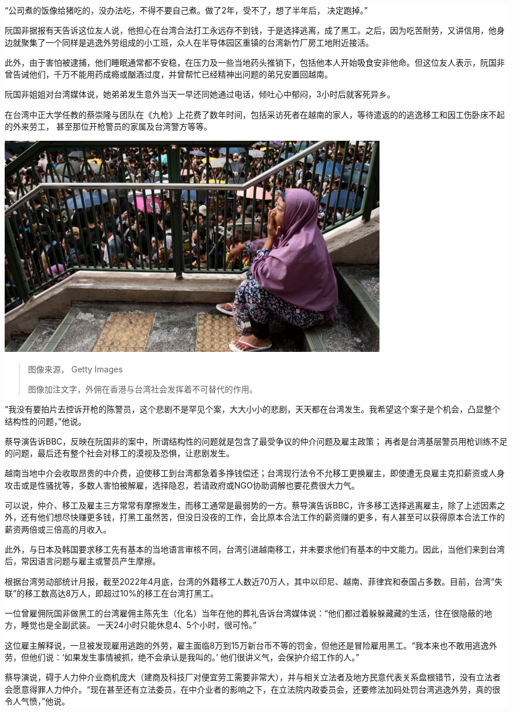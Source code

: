 “公司煮的饭像给猪吃的，没办法吃，不得不要自己煮。做了2年，受不了，想了半年后， 决定跑掉。”

阮国非据报有天告诉这位友人说，他担心在台湾合法打工永远存不到钱，于是选择逃离，成了黑工。之后，因为吃苦耐劳，又讲信用，他身边就聚集了一个同样是逃逸外劳组成的小工班，众人在半导体园区重镇的台湾新竹厂房工地附近接活。

此外，由于害怕被逮捕，他们睡眠通常都不安稳，在压力及一些当地药头推销下，包括他本人开始吸食安非他命。但这位友人表示，阮国非曾告诫他们，千万不能用药成瘾或酗酒过度，并曾帮忙已经精神出问题的弟兄安置回越南。

阮国非姐姐对台湾媒体说，她弟弟发生意外当天一早还同她通过电话，倾吐心中郁闷，3小时后就客死异乡。

在台湾中正大学任教的蔡崇隆与团队在《九枪》上花费了数年时间，包括采访死者在越南的家人，等待遣返的的逃逸移工和因工伤卧床不起的外来劳工， 甚至那位开枪警员的家属及台湾警方等等。

![2019/07/21: An immigrant domestic helper rests during the day off as thousands of protesters take part in a mass rally](_129169705_gettyimages-1157207664.jpg)

> 图像来源，  Getty Images
>
> 图像加注文字，外佣在香港与台湾社会发挥着不可替代的作用。

“我没有要拍片去控诉开枪的陈警员，这个悲剧不是罕见个案，大大小小的悲剧，天天都在台湾发生。我希望这个案子是个机会，凸显整个结构性的问题，”他说。

蔡导演告诉BBC，反映在阮国非的案中，所谓结构性的问题就是包含了最受争议的仲介问题及雇主政策； 再者是台湾基层警员用枪训练不足的问题，最后还有整个社会对移工的漠视及恐惧，让悲剧发生。

越南当地中介会收取昂贵的中介费，迫使移工到台湾都急着多挣钱偿还；台湾现行法令不允移工更换雇主，即使遭无良雇主克扣薪资或人身攻击或是性骚扰等，多数人害怕被解雇，选择隐忍，若请政府或NGO协助调解也要花费很大力气。

可以说，仲介、移工及雇主三方常常有摩擦发生，而移工通常是最弱势的一方。蔡导演告诉BBC，许多移工选择逃离雇主，除了上述因素之外，还有他们想尽快赚更多钱，打黑工虽然苦，但没日没夜的工作，会比原本合法工作的薪资赚的更多，有人甚至可以获得原本合法工作的薪资两倍或三倍高的月收入。

此外，与日本及韩国要求移工先有基本的当地语言审核不同，台湾引进越南移工，并未要求他们有基本的中文能力。因此，当他们来到台湾后，常因语言问题与雇主或警员产生摩擦。

根据台湾劳动部统计月报，截至2022年4月底，台湾的外籍移工人数近70万人，其中以印尼、越南、菲律宾和泰国占多数。目前，台湾“失联”的移工数高达8万人，即超过10%的移工在台湾打黑工。

一位曾雇佣阮国非做黑工的台湾雇佣主陈先生（化名）当年在他的葬礼告诉台湾媒体说：“他们都过着躲躲藏藏的生活，住在很隐蔽的地方，睡觉也是全副武装。 一天24小时只能休息4、5个小时，很可怜。”

这位雇主解释说，一旦被发现雇用逃跑的外劳，雇主面临8万到15万新台币不等的罚金，但他还是冒险雇用黑工。“我本来也不敢用逃逸外劳，但他们说：‘如果发生事情被抓，绝不会承认是我叫的。’ 他们很讲义气，会保护介绍工作的人。”

蔡导演说，碍于人力仲介业商机庞大（建商及科技厂对便宜劳工需要非常大），并与相关立法者及地方民意代表关系盘根错节，没有立法者会愿意得罪人力仲介。“现在甚至还有立法委员，在中介业者的影响之下，在立法院内政委员会，还要修法加码处罚台湾逃逸外劳，真的很令人气愤，”他说。

